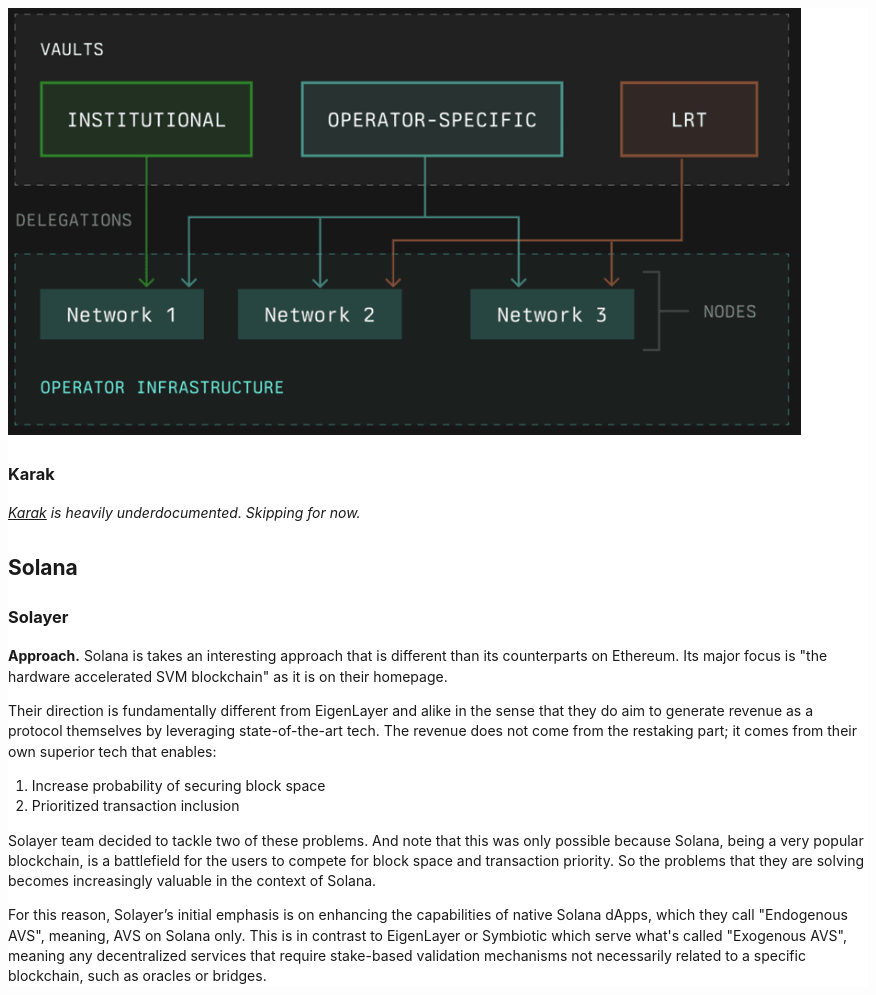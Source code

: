 ![symbiotic-operators.png](./symbiotic-operators.png)

### Karak

_[Karak](https://karak.network/) is heavily underdocumented. Skipping for now._

## Solana

### Solayer

**Approach.** Solana is takes an interesting approach that is different than its counterparts on Ethereum. Its major focus is "the hardware accelerated SVM blockchain" as it is on their homepage.

Their direction is fundamentally different from EigenLayer and alike in the sense that they do aim to generate revenue as a protocol themselves by leveraging state-of-the-art tech. The revenue does not come from the restaking part; it comes from their own superior tech that enables:

1. Increase probability of securing block space
2. Prioritized transaction inclusion

Solayer team decided to tackle two of these problems. And note that this was only possible because Solana, being a very popular blockchain, is a battlefield for the users to compete for block space and transaction priority. So the problems that they are solving becomes increasingly valuable in the context of Solana.

For this reason, Solayer’s initial emphasis is on enhancing the capabilities of native Solana dApps, which they call "Endogenous AVS", meaning, AVS on Solana only. This is in contrast to EigenLayer or Symbiotic which serve what's called "Exogenous AVS", meaning any decentralized services that require stake-based validation mechanisms not necessarily related to a specific blockchain, such as oracles or bridges.
